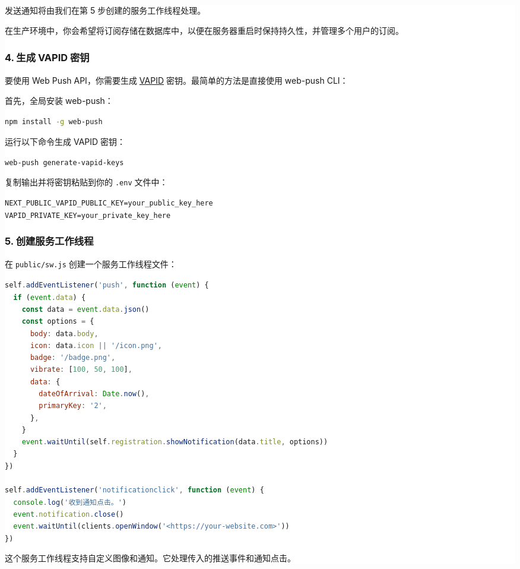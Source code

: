 发送通知将由我们在第 5 步创建的服务工作线程处理。

在生产环境中，你会希望将订阅存储在数据库中，以便在服务器重启时保持持久性，并管理多个用户的订阅。

### 4. 生成 VAPID 密钥

要使用 Web Push API，你需要生成 [VAPID](https://vapidkeys.com/) 密钥。最简单的方法是直接使用 web-push CLI：

首先，全局安装 web-push：

```bash filename="Terminal"
npm install -g web-push
```

运行以下命令生成 VAPID 密钥：

```bash filename="Terminal"
web-push generate-vapid-keys
```

复制输出并将密钥粘贴到你的 `.env` 文件中：

```.env
NEXT_PUBLIC_VAPID_PUBLIC_KEY=your_public_key_here
VAPID_PRIVATE_KEY=your_private_key_here
```

### 5. 创建服务工作线程

在 `public/sw.js` 创建一个服务工作线程文件：

```js filename="public/sw.js"
self.addEventListener('push', function (event) {
  if (event.data) {
    const data = event.data.json()
    const options = {
      body: data.body,
      icon: data.icon || '/icon.png',
      badge: '/badge.png',
      vibrate: [100, 50, 100],
      data: {
        dateOfArrival: Date.now(),
        primaryKey: '2',
      },
    }
    event.waitUntil(self.registration.showNotification(data.title, options))
  }
})

self.addEventListener('notificationclick', function (event) {
  console.log('收到通知点击。')
  event.notification.close()
  event.waitUntil(clients.openWindow('<https://your-website.com>'))
})
```

这个服务工作线程支持自定义图像和通知。它处理传入的推送事件和通知点击。

